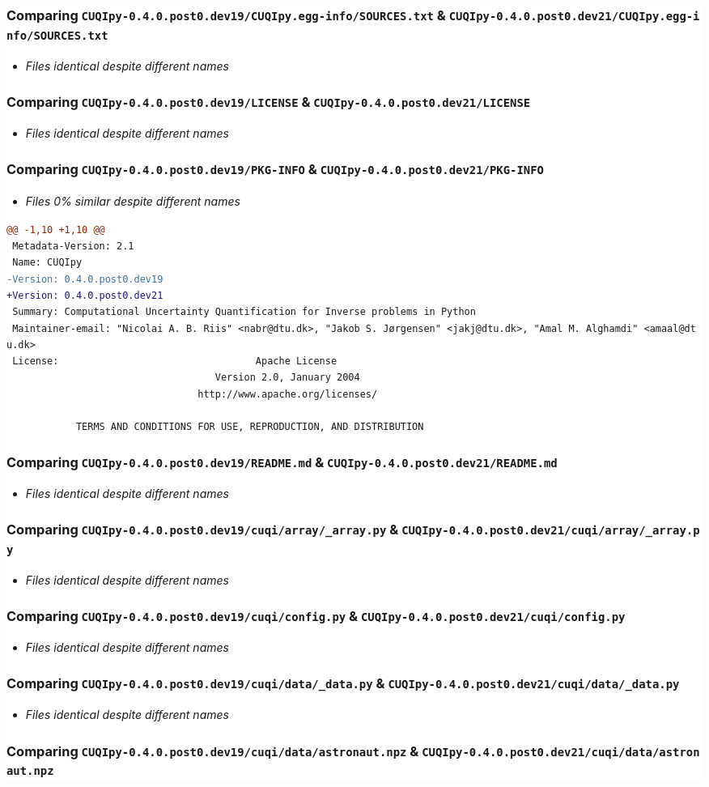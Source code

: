 ### Comparing `CUQIpy-0.4.0.post0.dev19/CUQIpy.egg-info/SOURCES.txt` & `CUQIpy-0.4.0.post0.dev21/CUQIpy.egg-info/SOURCES.txt`

 * *Files identical despite different names*

### Comparing `CUQIpy-0.4.0.post0.dev19/LICENSE` & `CUQIpy-0.4.0.post0.dev21/LICENSE`

 * *Files identical despite different names*

### Comparing `CUQIpy-0.4.0.post0.dev19/PKG-INFO` & `CUQIpy-0.4.0.post0.dev21/PKG-INFO`

 * *Files 0% similar despite different names*

```diff
@@ -1,10 +1,10 @@
 Metadata-Version: 2.1
 Name: CUQIpy
-Version: 0.4.0.post0.dev19
+Version: 0.4.0.post0.dev21
 Summary: Computational Uncertainty Quantification for Inverse problems in Python
 Maintainer-email: "Nicolai A. B. Riis" <nabr@dtu.dk>, "Jakob S. Jørgensen" <jakj@dtu.dk>, "Amal M. Alghamdi" <amaal@dtu.dk>
 License:                                  Apache License
                                    Version 2.0, January 2004
                                 http://www.apache.org/licenses/
         
            TERMS AND CONDITIONS FOR USE, REPRODUCTION, AND DISTRIBUTION
```

### Comparing `CUQIpy-0.4.0.post0.dev19/README.md` & `CUQIpy-0.4.0.post0.dev21/README.md`

 * *Files identical despite different names*

### Comparing `CUQIpy-0.4.0.post0.dev19/cuqi/array/_array.py` & `CUQIpy-0.4.0.post0.dev21/cuqi/array/_array.py`

 * *Files identical despite different names*

### Comparing `CUQIpy-0.4.0.post0.dev19/cuqi/config.py` & `CUQIpy-0.4.0.post0.dev21/cuqi/config.py`

 * *Files identical despite different names*

### Comparing `CUQIpy-0.4.0.post0.dev19/cuqi/data/_data.py` & `CUQIpy-0.4.0.post0.dev21/cuqi/data/_data.py`

 * *Files identical despite different names*

### Comparing `CUQIpy-0.4.0.post0.dev19/cuqi/data/astronaut.npz` & `CUQIpy-0.4.0.post0.dev21/cuqi/data/astronaut.npz`
